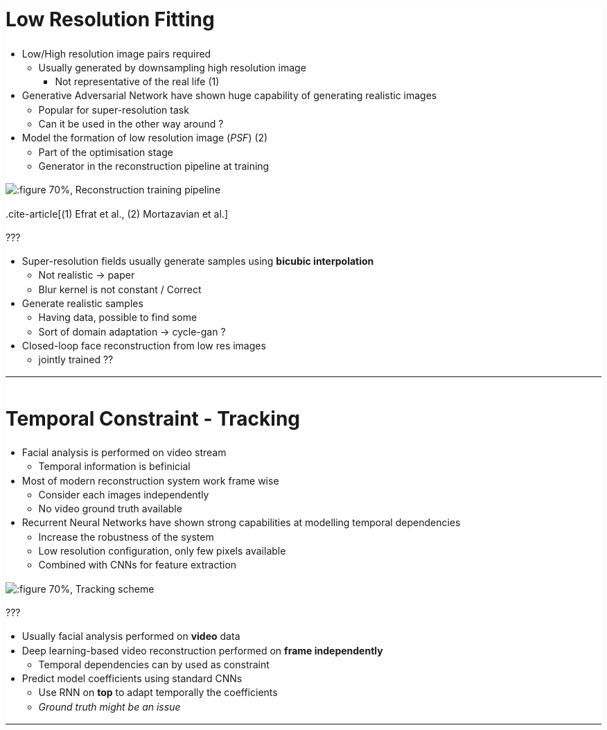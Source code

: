 # Low Resolution Fitting

- Low/High resolution image pairs required
  - Usually generated by downsampling high resolution image
     - Not representative of the real life (1)
- Generative Adversarial Network have shown huge capability of generating realistic images
  - Popular for super-resolution task
  - Can it be used in the other way around ?
- Model the formation of low resolution image (*PSF*) (2)
  - Part of the optimisation stage
  - Generator in the reconstruction pipeline at training


![:figure 70%, Reconstruction training pipeline](figures/low_res_rec_system.svg)


.cite-article[(1) Efrat et al., (2) Mortazavian et al.]

???

- Super-resolution fields usually generate samples using **bicubic interpolation** 
  - Not realistic -> paper
  - Blur kernel is not constant / Correct
- Generate realistic samples
  - Having data, possible to find some
  - Sort of domain adaptation -> cycle-gan ?
- Closed-loop face reconstruction from low res images
  - jointly trained ??

---

# Temporal Constraint - Tracking

- Facial analysis is performed on video stream
  - Temporal information is befinicial 
- Most of modern reconstruction system work frame wise
  - Consider each images independently
  - No video ground truth available
- Recurrent Neural Networks have shown strong capabilities at modelling temporal dependencies
  - Increase the robustness of the system 
  - Low resolution configuration, only few pixels available 
  - Combined with CNNs for feature extraction


![:figure 70%, Tracking scheme](figures/tracking.svg)


???

- Usually facial analysis performed on **video** data
- Deep learning-based video reconstruction performed on **frame independently** 
  - Temporal dependencies can by used as constraint
- Predict model coefficients using standard CNNs
  - Use RNN on **top** to adapt temporally the coefficients
  - *Ground truth might be an issue*

---